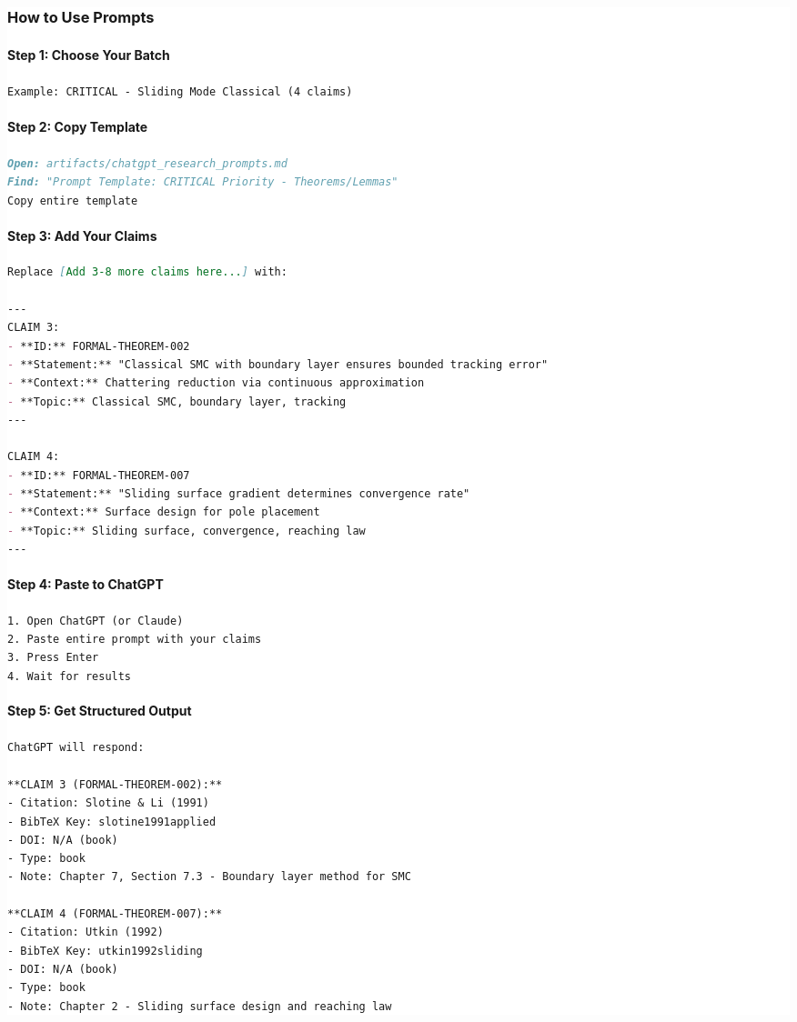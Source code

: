### How to Use Prompts

#### Step 1: Choose Your Batch
```
Example: CRITICAL - Sliding Mode Classical (4 claims)
```

#### Step 2: Copy Template
```markdown
Open: artifacts/chatgpt_research_prompts.md
Find: "Prompt Template: CRITICAL Priority - Theorems/Lemmas"
Copy entire template
```

#### Step 3: Add Your Claims
```markdown
Replace [Add 3-8 more claims here...] with:

---
CLAIM 3:
- **ID:** FORMAL-THEOREM-002
- **Statement:** "Classical SMC with boundary layer ensures bounded tracking error"
- **Context:** Chattering reduction via continuous approximation
- **Topic:** Classical SMC, boundary layer, tracking
---

CLAIM 4:
- **ID:** FORMAL-THEOREM-007
- **Statement:** "Sliding surface gradient determines convergence rate"
- **Context:** Surface design for pole placement
- **Topic:** Sliding surface, convergence, reaching law
---
```

#### Step 4: Paste to ChatGPT
```
1. Open ChatGPT (or Claude)
2. Paste entire prompt with your claims
3. Press Enter
4. Wait for results
```

#### Step 5: Get Structured Output
```
ChatGPT will respond:

**CLAIM 3 (FORMAL-THEOREM-002):**
- Citation: Slotine & Li (1991)
- BibTeX Key: slotine1991applied
- DOI: N/A (book)
- Type: book
- Note: Chapter 7, Section 7.3 - Boundary layer method for SMC

**CLAIM 4 (FORMAL-THEOREM-007):**
- Citation: Utkin (1992)
- BibTeX Key: utkin1992sliding
- DOI: N/A (book)
- Type: book
- Note: Chapter 2 - Sliding surface design and reaching law
```
